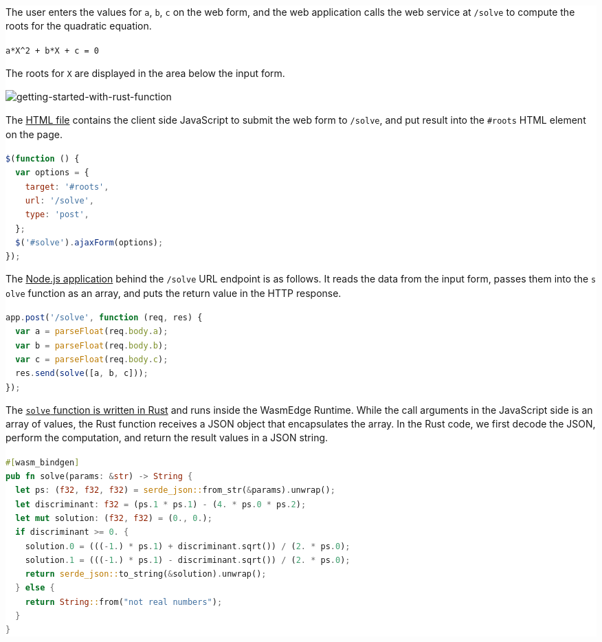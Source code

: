 The user enters the values for `a`, `b`, `c` on the web form, and the web application calls the web service at `/solve` to compute the roots for the quadratic equation.

```src
a*X^2 + b*X + c = 0
```

The roots for `X` are displayed in the area below the input form.

![getting-started-with-rust-function](https://www.secondstate.io/articles/getting-started-with-rust-function-01.png)

The [HTML file](https://github.com/second-state/wasm-learning/blob/master/nodejs/quadratic/node/public/index.html) contains the client side JavaScript to submit the web form to `/solve`, and put result into the `#roots` HTML element on the page.

```javascript
$(function () {
  var options = {
    target: '#roots',
    url: '/solve',
    type: 'post',
  };
  $('#solve').ajaxForm(options);
});
```

The [Node.js application](https://github.com/second-state/wasm-learning/blob/master/nodejs/quadratic/node/server.js) behind the `/solve` URL endpoint is as follows. It reads the data from the input form, passes them into the `solve` function as an array, and puts the return value in the HTTP response.

```javascript
app.post('/solve', function (req, res) {
  var a = parseFloat(req.body.a);
  var b = parseFloat(req.body.b);
  var c = parseFloat(req.body.c);
  res.send(solve([a, b, c]));
});
```

The [`solve` function is written in Rust](https://github.com/second-state/wasm-learning/blob/master/nodejs/quadratic/src/lib.rs) and runs inside the WasmEdge Runtime. While the call arguments in the JavaScript side is an array of values, the Rust function receives a JSON object that encapsulates the array. In the Rust code, we first decode the JSON, perform the computation, and return the result values in a JSON string.

```rust
#[wasm_bindgen]
pub fn solve(params: &str) -> String {
  let ps: (f32, f32, f32) = serde_json::from_str(&params).unwrap();
  let discriminant: f32 = (ps.1 * ps.1) - (4. * ps.0 * ps.2);
  let mut solution: (f32, f32) = (0., 0.);
  if discriminant >= 0. {
    solution.0 = (((-1.) * ps.1) + discriminant.sqrt()) / (2. * ps.0);
    solution.1 = (((-1.) * ps.1) - discriminant.sqrt()) / (2. * ps.0);
    return serde_json::to_string(&solution).unwrap();
  } else {
    return String::from("not real numbers");
  }
}
```
